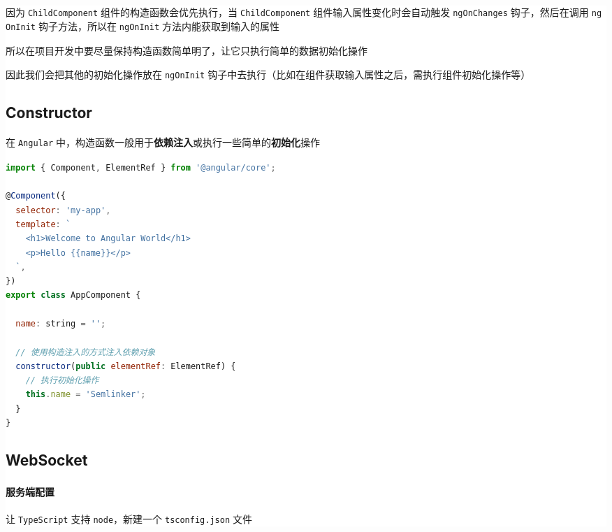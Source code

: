 因为 `ChildComponent` 组件的构造函数会优先执行，当 `ChildComponent` 组件输入属性变化时会自动触发 `ngOnChanges` 钩子，然后在调用 `ngOnInit` 钩子方法，所以在 `ngOnInit` 方法内能获取到输入的属性

所以在项目开发中要尽量保持构造函数简单明了，让它只执行简单的数据初始化操作

因此我们会把其他的初始化操作放在 `ngOnInit` 钩子中去执行（比如在组件获取输入属性之后，需执行组件初始化操作等）

## Constructor

在 `Angular` 中，构造函数一般用于**依赖注入**或执行一些简单的**初始化**操作

```js
import { Component, ElementRef } from '@angular/core';

@Component({
  selector: 'my-app',
  template: `
    <h1>Welcome to Angular World</h1>
    <p>Hello {{name}}</p>
  `,
})
export class AppComponent {

  name: string = '';

  // 使用构造注入的方式注入依赖对象
  constructor(public elementRef: ElementRef) { 
    // 执行初始化操作
    this.name = 'Semlinker'; 
  }
}
```




























## WebSocket

#### 服务端配置

让 `TypeScript` 支持 `node`，新建一个 `tsconfig.json` 文件
